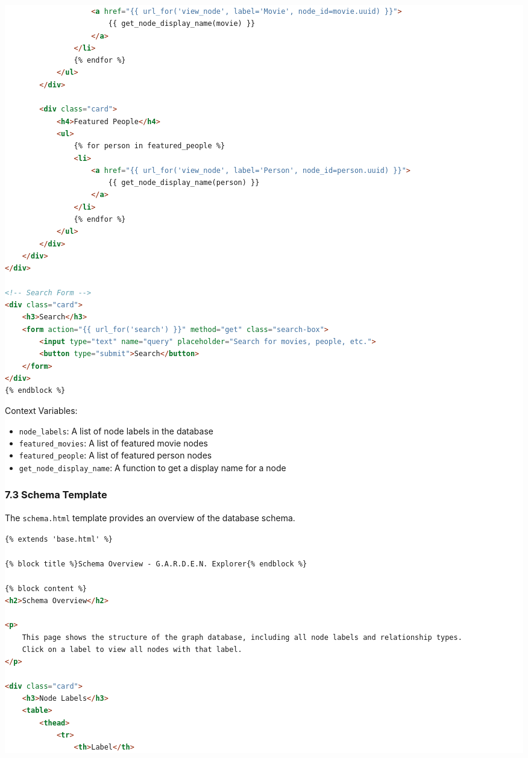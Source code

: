```html
                    <a href="{{ url_for('view_node', label='Movie', node_id=movie.uuid) }}">
                        {{ get_node_display_name(movie) }}
                    </a>
                </li>
                {% endfor %}
            </ul>
        </div>
        
        <div class="card">
            <h4>Featured People</h4>
            <ul>
                {% for person in featured_people %}
                <li>
                    <a href="{{ url_for('view_node', label='Person', node_id=person.uuid) }}">
                        {{ get_node_display_name(person) }}
                    </a>
                </li>
                {% endfor %}
            </ul>
        </div>
    </div>
</div>

<!-- Search Form -->
<div class="card">
    <h3>Search</h3>
    <form action="{{ url_for('search') }}" method="get" class="search-box">
        <input type="text" name="query" placeholder="Search for movies, people, etc.">
        <button type="submit">Search</button>
    </form>
</div>
{% endblock %}
```

Context Variables:
- `node_labels`: A list of node labels in the database
- `featured_movies`: A list of featured movie nodes
- `featured_people`: A list of featured person nodes
- `get_node_display_name`: A function to get a display name for a node

### 7.3 Schema Template

The `schema.html` template provides an overview of the database schema.

```html
{% extends 'base.html' %}

{% block title %}Schema Overview - G.A.R.D.E.N. Explorer{% endblock %}

{% block content %}
<h2>Schema Overview</h2>

<p>
    This page shows the structure of the graph database, including all node labels and relationship types.
    Click on a label to view all nodes with that label.
</p>

<div class="card">
    <h3>Node Labels</h3>
    <table>
        <thead>
            <tr>
                <th>Label</th>
```